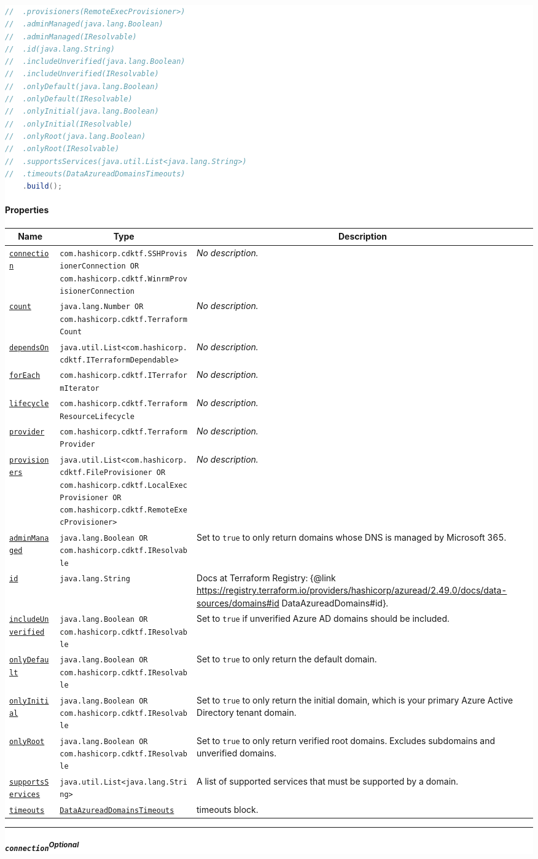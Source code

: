 ```java
//  .provisioners(RemoteExecProvisioner>)
//  .adminManaged(java.lang.Boolean)
//  .adminManaged(IResolvable)
//  .id(java.lang.String)
//  .includeUnverified(java.lang.Boolean)
//  .includeUnverified(IResolvable)
//  .onlyDefault(java.lang.Boolean)
//  .onlyDefault(IResolvable)
//  .onlyInitial(java.lang.Boolean)
//  .onlyInitial(IResolvable)
//  .onlyRoot(java.lang.Boolean)
//  .onlyRoot(IResolvable)
//  .supportsServices(java.util.List<java.lang.String>)
//  .timeouts(DataAzureadDomainsTimeouts)
    .build();
```

#### Properties <a name="Properties" id="Properties"></a>

| **Name** | **Type** | **Description** |
| --- | --- | --- |
| <code><a href="#@cdktf/provider-azuread.dataAzureadDomains.DataAzureadDomainsConfig.property.connection">connection</a></code> | <code>com.hashicorp.cdktf.SSHProvisionerConnection OR com.hashicorp.cdktf.WinrmProvisionerConnection</code> | *No description.* |
| <code><a href="#@cdktf/provider-azuread.dataAzureadDomains.DataAzureadDomainsConfig.property.count">count</a></code> | <code>java.lang.Number OR com.hashicorp.cdktf.TerraformCount</code> | *No description.* |
| <code><a href="#@cdktf/provider-azuread.dataAzureadDomains.DataAzureadDomainsConfig.property.dependsOn">dependsOn</a></code> | <code>java.util.List<com.hashicorp.cdktf.ITerraformDependable></code> | *No description.* |
| <code><a href="#@cdktf/provider-azuread.dataAzureadDomains.DataAzureadDomainsConfig.property.forEach">forEach</a></code> | <code>com.hashicorp.cdktf.ITerraformIterator</code> | *No description.* |
| <code><a href="#@cdktf/provider-azuread.dataAzureadDomains.DataAzureadDomainsConfig.property.lifecycle">lifecycle</a></code> | <code>com.hashicorp.cdktf.TerraformResourceLifecycle</code> | *No description.* |
| <code><a href="#@cdktf/provider-azuread.dataAzureadDomains.DataAzureadDomainsConfig.property.provider">provider</a></code> | <code>com.hashicorp.cdktf.TerraformProvider</code> | *No description.* |
| <code><a href="#@cdktf/provider-azuread.dataAzureadDomains.DataAzureadDomainsConfig.property.provisioners">provisioners</a></code> | <code>java.util.List<com.hashicorp.cdktf.FileProvisioner OR com.hashicorp.cdktf.LocalExecProvisioner OR com.hashicorp.cdktf.RemoteExecProvisioner></code> | *No description.* |
| <code><a href="#@cdktf/provider-azuread.dataAzureadDomains.DataAzureadDomainsConfig.property.adminManaged">adminManaged</a></code> | <code>java.lang.Boolean OR com.hashicorp.cdktf.IResolvable</code> | Set to `true` to only return domains whose DNS is managed by Microsoft 365. |
| <code><a href="#@cdktf/provider-azuread.dataAzureadDomains.DataAzureadDomainsConfig.property.id">id</a></code> | <code>java.lang.String</code> | Docs at Terraform Registry: {@link https://registry.terraform.io/providers/hashicorp/azuread/2.49.0/docs/data-sources/domains#id DataAzureadDomains#id}. |
| <code><a href="#@cdktf/provider-azuread.dataAzureadDomains.DataAzureadDomainsConfig.property.includeUnverified">includeUnverified</a></code> | <code>java.lang.Boolean OR com.hashicorp.cdktf.IResolvable</code> | Set to `true` if unverified Azure AD domains should be included. |
| <code><a href="#@cdktf/provider-azuread.dataAzureadDomains.DataAzureadDomainsConfig.property.onlyDefault">onlyDefault</a></code> | <code>java.lang.Boolean OR com.hashicorp.cdktf.IResolvable</code> | Set to `true` to only return the default domain. |
| <code><a href="#@cdktf/provider-azuread.dataAzureadDomains.DataAzureadDomainsConfig.property.onlyInitial">onlyInitial</a></code> | <code>java.lang.Boolean OR com.hashicorp.cdktf.IResolvable</code> | Set to `true` to only return the initial domain, which is your primary Azure Active Directory tenant domain. |
| <code><a href="#@cdktf/provider-azuread.dataAzureadDomains.DataAzureadDomainsConfig.property.onlyRoot">onlyRoot</a></code> | <code>java.lang.Boolean OR com.hashicorp.cdktf.IResolvable</code> | Set to `true` to only return verified root domains. Excludes subdomains and unverified domains. |
| <code><a href="#@cdktf/provider-azuread.dataAzureadDomains.DataAzureadDomainsConfig.property.supportsServices">supportsServices</a></code> | <code>java.util.List<java.lang.String></code> | A list of supported services that must be supported by a domain. |
| <code><a href="#@cdktf/provider-azuread.dataAzureadDomains.DataAzureadDomainsConfig.property.timeouts">timeouts</a></code> | <code><a href="#@cdktf/provider-azuread.dataAzureadDomains.DataAzureadDomainsTimeouts">DataAzureadDomainsTimeouts</a></code> | timeouts block. |

---

##### `connection`<sup>Optional</sup> <a name="connection" id="@cdktf/provider-azuread.dataAzureadDomains.DataAzureadDomainsConfig.property.connection"></a>
